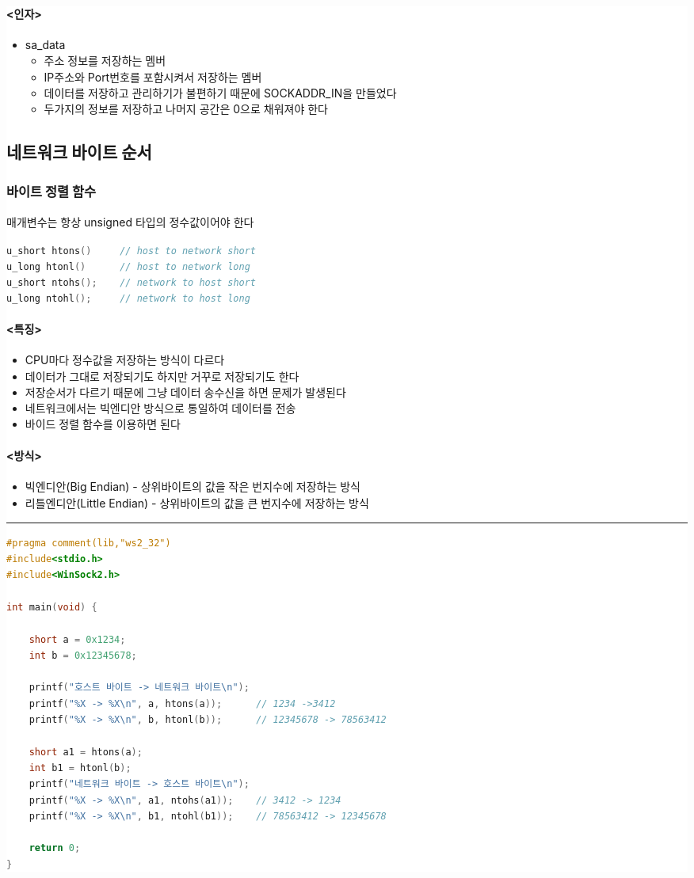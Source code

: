 #### <인자>
 - sa_data
   - 주소 정보를 저장하는 멤버
   - IP주소와 Port번호를 포함시켜서 저장하는 멤버
   - 데이터를 저장하고 관리하기가 불편하기 때문에 SOCKADDR_IN을 만들었다
   - 두가지의 정보를 저장하고 나머지 공간은 0으로 채워져야 한다

## 네트워크 바이트 순서

### 바이트 정렬 함수
매개변수는 항상 unsigned 타입의 정수값이어야 한다

```cpp
u_short htons()		// host to network short
u_long htonl()		// host to network long
u_short ntohs();	// network to host short
u_long ntohl();		// network to host long
```

#### <특징>
 - CPU마다 정수값을 저장하는 방식이 다르다
 - 데이터가 그대로 저장되기도 하지만 거꾸로 저장되기도 한다
 - 저장순서가 다르기 때문에 그냥 데이터 송수신을 하면 문제가 발생된다
 - 네트워크에서는 빅엔디안 방식으로 통일하여 데이터를 전송
 - 바이드 정렬 함수를 이용하면 된다

#### <방식>
 - 빅엔디안(Big Endian) - 상위바이트의 값을 작은 번지수에 저장하는 방식
 - 리틀엔디안(Little Endian) - 상위바이트의 값을 큰 번지수에 저장하는 방식


---

```cpp
#pragma comment(lib,"ws2_32")
#include<stdio.h>
#include<WinSock2.h>

int main(void) {

	short a = 0x1234;
	int b = 0x12345678;

	printf("호스트 바이트 -> 네트워크 바이트\n");
	printf("%X -> %X\n", a, htons(a));		// 1234 ->3412
	printf("%X -> %X\n", b, htonl(b));		// 12345678 -> 78563412

	short a1 = htons(a);
	int b1 = htonl(b);
	printf("네트워크 바이트 -> 호스트 바이트\n");
	printf("%X -> %X\n", a1, ntohs(a1));	// 3412 -> 1234
	printf("%X -> %X\n", b1, ntohl(b1));	// 78563412 -> 12345678

	return 0;
}
```
